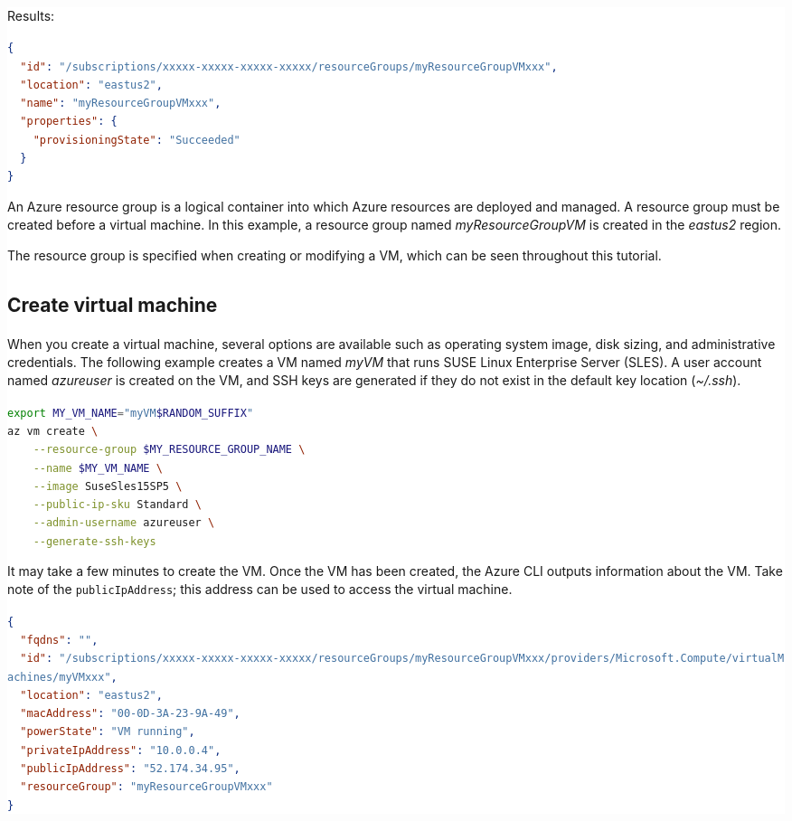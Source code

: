 Results:



```JSON
{
  "id": "/subscriptions/xxxxx-xxxxx-xxxxx-xxxxx/resourceGroups/myResourceGroupVMxxx",
  "location": "eastus2",
  "name": "myResourceGroupVMxxx",
  "properties": {
    "provisioningState": "Succeeded"
  }
}
```

An Azure resource group is a logical container into which Azure resources are deployed and managed. A resource group must be created before a virtual machine. In this example, a resource group named *myResourceGroupVM* is created in the *eastus2* region.

The resource group is specified when creating or modifying a VM, which can be seen throughout this tutorial.

## Create virtual machine

When you create a virtual machine, several options are available such as operating system image, disk sizing, and administrative credentials. The following example creates a VM named *myVM* that runs SUSE Linux Enterprise Server (SLES). A user account named *azureuser* is created on the VM, and SSH keys are generated if they do not exist in the default key location (*~/.ssh*).

```bash
export MY_VM_NAME="myVM$RANDOM_SUFFIX"
az vm create \
    --resource-group $MY_RESOURCE_GROUP_NAME \
    --name $MY_VM_NAME \
    --image SuseSles15SP5 \
    --public-ip-sku Standard \
    --admin-username azureuser \
    --generate-ssh-keys
```

It may take a few minutes to create the VM. Once the VM has been created, the Azure CLI outputs information about the VM. Take note of the `publicIpAddress`; this address can be used to access the virtual machine.

```JSON
{
  "fqdns": "",
  "id": "/subscriptions/xxxxx-xxxxx-xxxxx-xxxxx/resourceGroups/myResourceGroupVMxxx/providers/Microsoft.Compute/virtualMachines/myVMxxx",
  "location": "eastus2",
  "macAddress": "00-0D-3A-23-9A-49",
  "powerState": "VM running",
  "privateIpAddress": "10.0.0.4",
  "publicIpAddress": "52.174.34.95",
  "resourceGroup": "myResourceGroupVMxxx"
}
```
